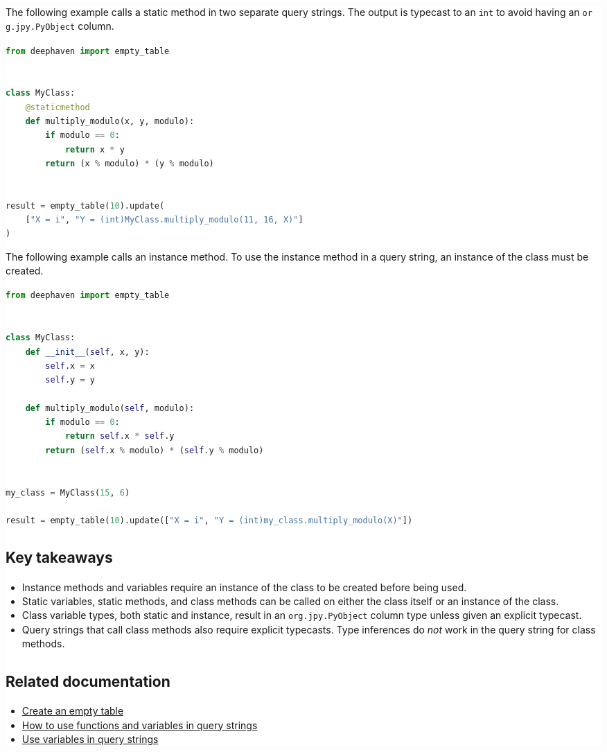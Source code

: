 The following example calls a static method in two separate query strings. The output is typecast to an `int` to avoid having an `org.jpy.PyObject` column.

```python order=result
from deephaven import empty_table


class MyClass:
    @staticmethod
    def multiply_modulo(x, y, modulo):
        if modulo == 0:
            return x * y
        return (x % modulo) * (y % modulo)


result = empty_table(10).update(
    ["X = i", "Y = (int)MyClass.multiply_modulo(11, 16, X)"]
)
```

The following example calls an instance method. To use the instance method in a query string, an instance of the class must be created.

```python order=result
from deephaven import empty_table


class MyClass:
    def __init__(self, x, y):
        self.x = x
        self.y = y

    def multiply_modulo(self, modulo):
        if modulo == 0:
            return self.x * self.y
        return (self.x % modulo) * (self.y % modulo)


my_class = MyClass(15, 6)

result = empty_table(10).update(["X = i", "Y = (int)my_class.multiply_modulo(X)"])
```

## Key takeaways

- Instance methods and variables require an instance of the class to be created before being used.
- Static variables, static methods, and class methods can be called on either the class itself or an instance of the class.
- Class variable types, both static and instance, result in an `org.jpy.PyObject` column type unless given an explicit typecast.
- Query strings that call class methods also require explicit typecasts. Type inferences do _not_ work in the query string for class methods.

## Related documentation

- [Create an empty table](./new-and-empty-table.md#empty_table)
- [How to use functions and variables in query strings](./query-scope.md)
- [Use variables in query strings](../conceptual/query-scope-concept.md)
